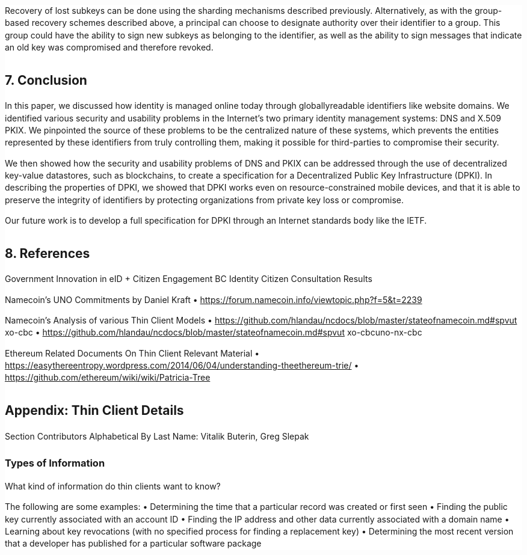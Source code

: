 Recovery of lost subkeys can be done using the sharding mechanisms described previously. Alternatively, as with the group-based recovery schemes described above, a principal can choose to designate authority over their identifier to a group. This group could have the ability to sign new subkeys as belonging to the identifier, as well as the ability to sign messages that indicate an old key was compromised and therefore revoked.  

## 7.	Conclusion 

In this paper, we discussed how identity is managed online today through globallyreadable identifiers like website domains. We identified various security and usability problems in the Internet’s two primary identity management systems: DNS and X.509 PKIX. We pinpointed the source of these problems to be the centralized nature of these systems, which prevents the entities represented by these identifiers from truly controlling them, making it possible for third-parties to compromise their security. 

We then showed how the security and usability problems of DNS and PKIX can be addressed through the use of decentralized key-value datastores, such as blockchains, to create a specification for a Decentralized Public Key Infrastructure (DPKI). In describing the properties of DPKI, we showed that DPKI works even on resource-constrained mobile devices, and that it is able to preserve the integrity of identifiers by protecting organizations from private key loss or compromise. 

Our future work is to develop a full specification for DPKI through an Internet standards body like the IETF. 

## 8.	References 

Government Innovation in eID + Citizen Engagement BC Identity Citizen Consultation Results 

Namecoin’s UNO Commitments by Daniel Kraft 
•	https://forum.namecoin.info/viewtopic.php?f=5&t=2239 

Namecoin’s Analysis of various Thin Client Models 
•	https://github.com/hlandau/ncdocs/blob/master/stateofnamecoin.md#spvut xo-cbc 
•	https://github.com/hlandau/ncdocs/blob/master/stateofnamecoin.md#spvut xo-cbcuno-nx-cbc 

Ethereum Related Documents On Thin Client Relevant Material 
•	https://easythereentropy.wordpress.com/2014/06/04/understanding-theethereum-trie/ 
•	https://github.com/ethereum/wiki/wiki/Patricia-Tree 

## Appendix: Thin Client Details 

Section Contributors Alphabetical By Last Name: Vitalik Buterin, Greg Slepak 

### Types of Information 

What kind of information do thin clients want to know? 

The following are some examples: 
•	Determining the time that a particular record was created or first seen 
•	Finding the public key currently associated with an account ID 
•	Finding the IP address and other data currently associated with a domain name 
•	Learning about key revocations (with no specified process for finding a replacement key) 
•	Determining the most recent version that a developer has published for a particular software package 
